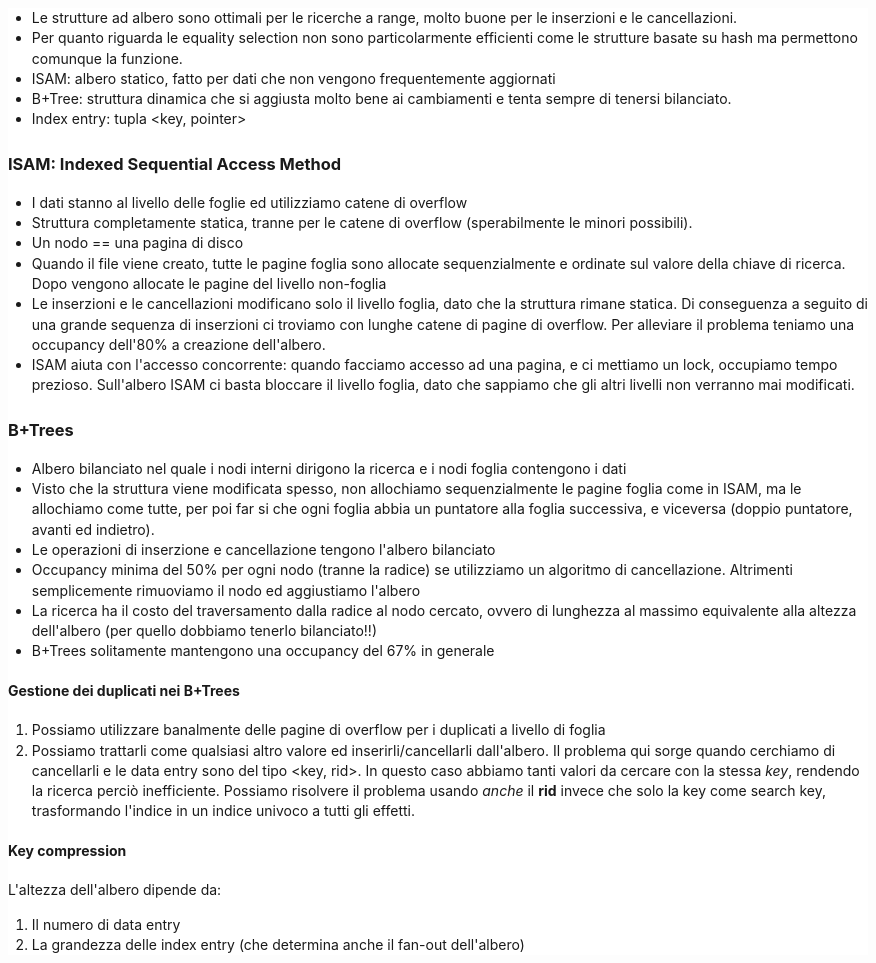 * Le strutture ad albero sono ottimali per le ricerche a range, molto buone per le inserzioni e le cancellazioni.
* Per quanto riguarda le equality selection non sono particolarmente efficienti come le strutture basate su hash ma permettono comunque la funzione.
* ISAM: albero statico, fatto per dati che non vengono frequentemente aggiornati
* B+Tree: struttura dinamica che si aggiusta molto bene ai cambiamenti e tenta sempre di tenersi bilanciato.
* Index entry: tupla <key, pointer> 

### ISAM: Indexed Sequential Access Method

* I dati stanno al livello delle foglie ed utilizziamo catene di overflow
* Struttura completamente statica, tranne per le catene di overflow (sperabilmente le minori possibili).
* Un nodo == una pagina di disco
* Quando il file viene creato, tutte le pagine foglia sono allocate sequenzialmente e ordinate sul valore della chiave di ricerca. Dopo vengono allocate le pagine del livello non-foglia
* Le inserzioni e le cancellazioni modificano solo il livello foglia, dato che la struttura rimane statica. Di conseguenza a seguito di una grande sequenza di inserzioni ci troviamo con
  lunghe catene di pagine di overflow. Per alleviare il problema teniamo una occupancy dell'80% a creazione dell'albero.
* ISAM aiuta con l'accesso concorrente: quando facciamo accesso ad una pagina, e ci mettiamo un lock, occupiamo tempo prezioso. Sull'albero ISAM ci basta bloccare il livello foglia, dato
  che sappiamo che gli altri livelli non verranno mai modificati.

### B+Trees

* Albero bilanciato nel quale i nodi interni dirigono la ricerca e i nodi foglia contengono i dati
* Visto che la struttura viene modificata spesso, non allochiamo sequenzialmente le pagine foglia come in ISAM, ma le allochiamo come tutte, per poi far si che ogni foglia abbia un puntatore
  alla foglia successiva, e viceversa (doppio puntatore, avanti ed indietro).
* Le operazioni di inserzione e cancellazione tengono l'albero bilanciato
* Occupancy minima del 50% per ogni nodo (tranne la radice) se utilizziamo un algoritmo di cancellazione. Altrimenti semplicemente rimuoviamo il nodo ed aggiustiamo l'albero
* La ricerca ha il costo del traversamento dalla radice al nodo cercato, ovvero di lunghezza al massimo equivalente alla altezza dell'albero (per quello dobbiamo tenerlo bilanciato!!)
* B+Trees solitamente mantengono una occupancy del 67% in generale

#### Gestione dei duplicati nei B+Trees

1. Possiamo utilizzare banalmente delle pagine di overflow per i duplicati a livello di foglia
2. Possiamo trattarli come qualsiasi altro valore ed inserirli/cancellarli dall'albero. Il problema qui sorge quando cerchiamo di cancellarli e le data entry sono del tipo <key, rid>.
   In questo caso abbiamo tanti valori da cercare con la stessa *key*, rendendo la ricerca perciò inefficiente. Possiamo risolvere il problema usando *anche* il **rid** invece che solo la key come
   search key, trasformando l'indice in un indice univoco a tutti gli effetti.

#### Key compression

L'altezza dell'albero dipende da:

1. Il numero di data entry
2. La grandezza delle index entry (che determina anche il fan-out dell'albero)
